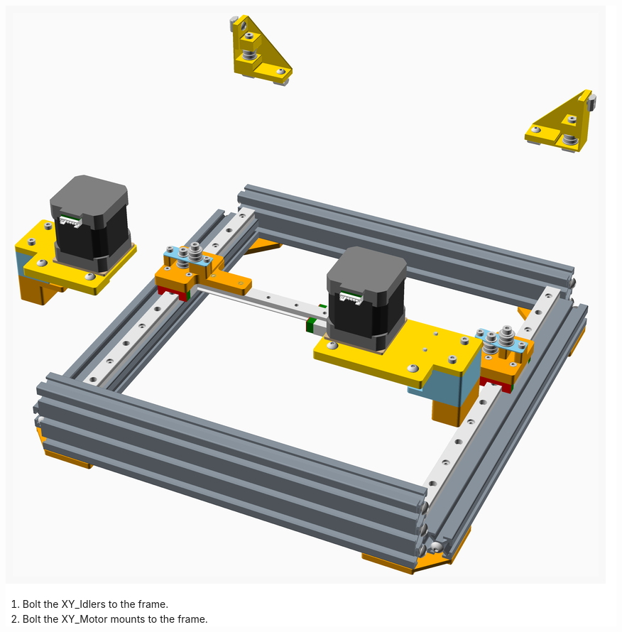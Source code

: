 ![Face_Top_Stage_3_assembly](assemblies/Face_Top_Stage_3_assembly.png)

1. Bolt the XY_Idlers to the frame.
2. Bolt the XY_Motor mounts to the frame.
